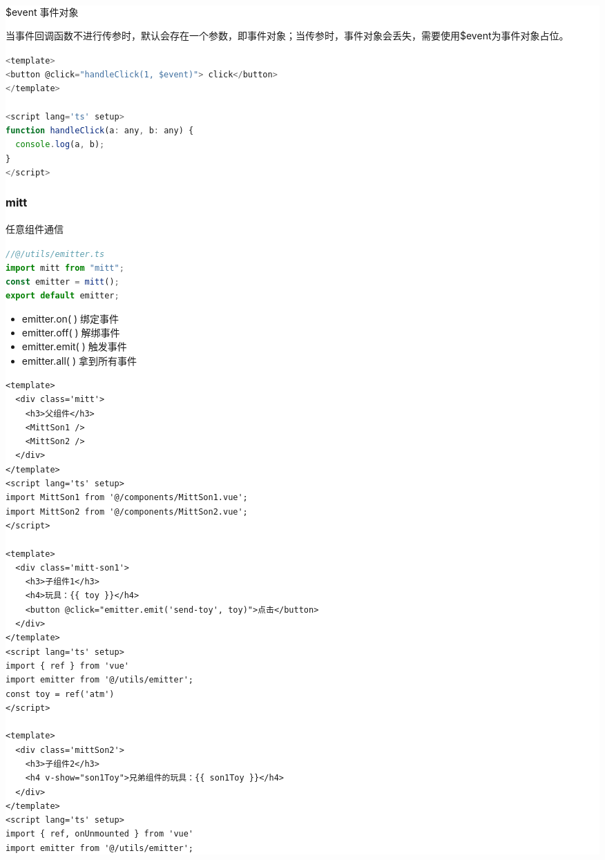 $event  事件对象

​		当事件回调函数不进行传参时，默认会存在一个参数，即事件对象；当传参时，事件对象会丢失，需要使用$event为事件对象占位。

```js
<template>
<button @click="handleClick(1, $event)"> click</button>
</template>

<script lang='ts' setup>
function handleClick(a: any, b: any) {
  console.log(a, b);
}
</script>
```

### mitt

任意组件通信

```ts
//@/utils/emitter.ts
import mitt from "mitt";
const emitter = mitt();
export default emitter;
```

* emitter.on( )     绑定事件
* emitter.off( )     解绑事件
* emitter.emit( )  触发事件
* emitter.all( )      拿到所有事件

```vue
<template>
  <div class='mitt'>
    <h3>父组件</h3>
    <MittSon1 />
    <MittSon2 />
  </div>
</template>
<script lang='ts' setup>
import MittSon1 from '@/components/MittSon1.vue';
import MittSon2 from '@/components/MittSon2.vue';
</script>

<template>
  <div class='mitt-son1'>
    <h3>子组件1</h3>
    <h4>玩具：{{ toy }}</h4>
    <button @click="emitter.emit('send-toy', toy)">点击</button>
  </div>
</template>
<script lang='ts' setup>
import { ref } from 'vue'
import emitter from '@/utils/emitter';
const toy = ref('atm')
</script>

<template>
  <div class='mittSon2'>
    <h3>子组件2</h3>
    <h4 v-show="son1Toy">兄弟组件的玩具：{{ son1Toy }}</h4>
  </div>
</template>
<script lang='ts' setup>
import { ref, onUnmounted } from 'vue'
import emitter from '@/utils/emitter';
```